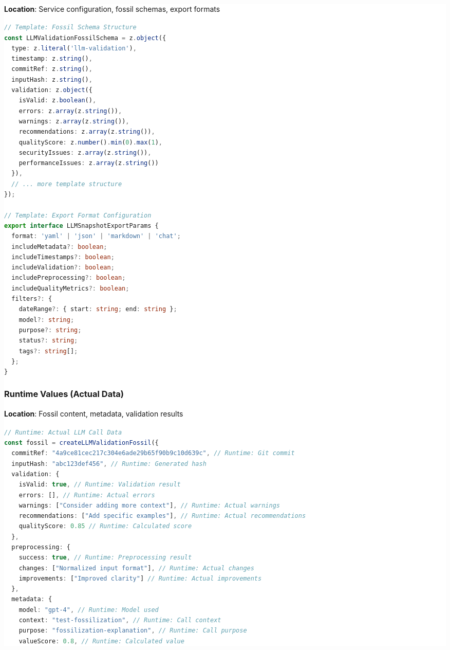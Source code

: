 **Location**: Service configuration, fossil schemas, export formats

```typescript
// Template: Fossil Schema Structure
const LLMValidationFossilSchema = z.object({
  type: z.literal('llm-validation'),
  timestamp: z.string(),
  commitRef: z.string(),
  inputHash: z.string(),
  validation: z.object({
    isValid: z.boolean(),
    errors: z.array(z.string()),
    warnings: z.array(z.string()),
    recommendations: z.array(z.string()),
    qualityScore: z.number().min(0).max(1),
    securityIssues: z.array(z.string()),
    performanceIssues: z.array(z.string())
  }),
  // ... more template structure
});

// Template: Export Format Configuration
export interface LLMSnapshotExportParams {
  format: 'yaml' | 'json' | 'markdown' | 'chat';
  includeMetadata?: boolean;
  includeTimestamps?: boolean;
  includeValidation?: boolean;
  includePreprocessing?: boolean;
  includeQualityMetrics?: boolean;
  filters?: {
    dateRange?: { start: string; end: string };
    model?: string;
    purpose?: string;
    status?: string;
    tags?: string[];
  };
}
```

### Runtime Values (Actual Data)

**Location**: Fossil content, metadata, validation results

```typescript
// Runtime: Actual LLM Call Data
const fossil = createLLMValidationFossil({
  commitRef: "4a9ce81cec217c304e6ade29b65f90b9c10d639c", // Runtime: Git commit
  inputHash: "abc123def456", // Runtime: Generated hash
  validation: {
    isValid: true, // Runtime: Validation result
    errors: [], // Runtime: Actual errors
    warnings: ["Consider adding more context"], // Runtime: Actual warnings
    recommendations: ["Add specific examples"], // Runtime: Actual recommendations
    qualityScore: 0.85 // Runtime: Calculated score
  },
  preprocessing: {
    success: true, // Runtime: Preprocessing result
    changes: ["Normalized input format"], // Runtime: Actual changes
    improvements: ["Improved clarity"] // Runtime: Actual improvements
  },
  metadata: {
    model: "gpt-4", // Runtime: Model used
    context: "test-fossilization", // Runtime: Call context
    purpose: "fossilization-explanation", // Runtime: Call purpose
    valueScore: 0.8, // Runtime: Calculated value
```